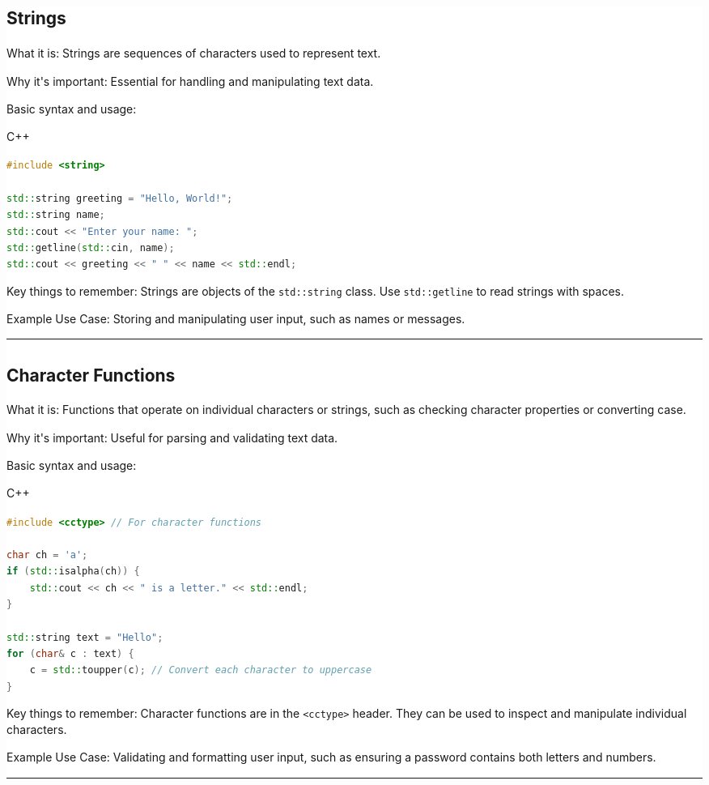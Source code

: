 
## Strings

What it is: Strings are sequences of characters used to represent text.

Why it's important: Essential for handling and manipulating text data.

Basic syntax and usage:

C++

```cpp
#include <string>

std::string greeting = "Hello, World!";
std::string name;
std::cout << "Enter your name: ";
std::getline(std::cin, name);
std::cout << greeting << " " << name << std::endl;
```

Key things to remember: Strings are objects of the `std::string` class. Use `std::getline` to read strings with spaces.

Example Use Case: Storing and manipulating user input, such as names or messages.

---

## Character Functions

What it is: Functions that operate on individual characters or strings, such as checking character properties or converting case.

Why it's important: Useful for parsing and validating text data.

Basic syntax and usage:

C++

```cpp
#include <cctype> // For character functions

char ch = 'a';
if (std::isalpha(ch)) {
    std::cout << ch << " is a letter." << std::endl;
}

std::string text = "Hello";
for (char& c : text) {
    c = std::toupper(c); // Convert each character to uppercase
}
```

Key things to remember: Character functions are in the `<cctype>` header. They can be used to inspect and manipulate individual characters.

Example Use Case: Validating and formatting user input, such as ensuring a password contains both letters and numbers.

---